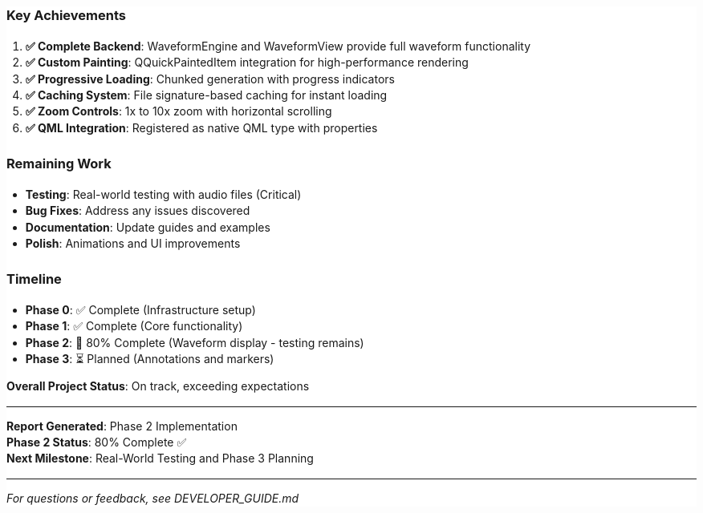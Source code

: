 ### Key Achievements

1. **✅ Complete Backend**: WaveformEngine and WaveformView provide full waveform functionality
2. **✅ Custom Painting**: QQuickPaintedItem integration for high-performance rendering
3. **✅ Progressive Loading**: Chunked generation with progress indicators
4. **✅ Caching System**: File signature-based caching for instant loading
5. **✅ Zoom Controls**: 1x to 10x zoom with horizontal scrolling
6. **✅ QML Integration**: Registered as native QML type with properties

### Remaining Work

- **Testing**: Real-world testing with audio files (Critical)
- **Bug Fixes**: Address any issues discovered
- **Documentation**: Update guides and examples
- **Polish**: Animations and UI improvements

### Timeline

- **Phase 0**: ✅ Complete (Infrastructure setup)
- **Phase 1**: ✅ Complete (Core functionality)
- **Phase 2**: 🔄 80% Complete (Waveform display - testing remains)
- **Phase 3**: ⏳ Planned (Annotations and markers)

**Overall Project Status**: On track, exceeding expectations

---

**Report Generated**: Phase 2 Implementation  
**Phase 2 Status**: 80% Complete ✅  
**Next Milestone**: Real-World Testing and Phase 3 Planning

---

*For questions or feedback, see DEVELOPER_GUIDE.md*
